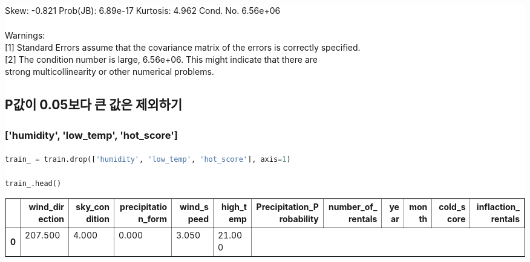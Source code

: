 <tr>
  <th>Skew:</th>          <td>-0.821</td> <th>  Prob(JB):          </th> <td>6.89e-17</td>
</tr>
<tr>
  <th>Kurtosis:</th>      <td> 4.962</td> <th>  Cond. No.          </th> <td>6.56e+06</td>
</tr>
</table><br/><br/>Warnings:<br/>[1] Standard Errors assume that the covariance matrix of the errors is correctly specified.<br/>[2] The condition number is large, 6.56e+06. This might indicate that there are<br/>strong multicollinearity or other numerical problems.



## P값이 0.05보다 큰 값은 제외하기

### ['humidity', 'low_temp', 'hot_score']


```python
train_ = train.drop(['humidity', 'low_temp', 'hot_score'], axis=1)

train_.head()
```





  <div id="df-3e75cc20-d8f6-4cdf-a095-fffdd79c46c3">
    <div class="colab-df-container">
      <div>
<style scoped>
    .dataframe tbody tr th:only-of-type {
        vertical-align: middle;
    }

    .dataframe tbody tr th {
        vertical-align: top;
    }

    .dataframe thead th {
        text-align: right;
    }
</style>
<table border="1" class="dataframe">
  <thead>
    <tr style="text-align: right;">
      <th></th>
      <th>wind_direction</th>
      <th>sky_condition</th>
      <th>precipitation_form</th>
      <th>wind_speed</th>
      <th>high_temp</th>
      <th>Precipitation_Probability</th>
      <th>number_of_rentals</th>
      <th>year</th>
      <th>month</th>
      <th>cold_score</th>
      <th>inflaction_rentals</th>
    </tr>
  </thead>
  <tbody>
    <tr>
      <th>0</th>
      <td>207.500</td>
      <td>4.000</td>
      <td>0.000</td>
      <td>3.050</td>
      <td>21.000</td>